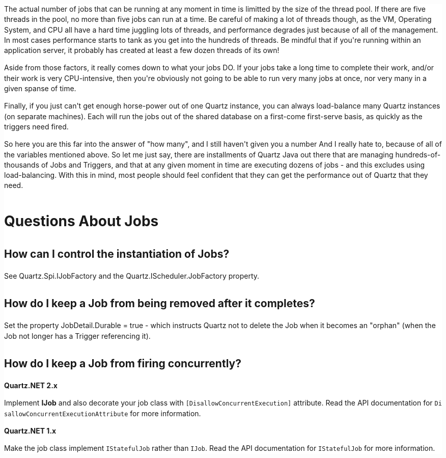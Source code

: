 The actual number of jobs that can be running at any moment in time is
limitted by the size of the thread pool. If there are five threads in
the pool, no more than five jobs can run at a time. Be careful of making a
lot of threads though, as the VM, Operating System, and CPU all have a hard
time juggling lots of threads, and performance degrades just because of all
of the management. In most cases performance starts to tank as you get into
the hundreds of threads. Be mindful that if you're running within an
application server, it probably has created at least a few dozen threads
of its own!

Aside from those factors, it really comes down to what your jobs DO.
If your jobs take a long time to complete their work, and/or their work is
very CPU-intensive, then you're obviously not going to be able to run very
many jobs at once, nor very many in a given spanse of time.

Finally, if you just can't get enough horse-power out of one Quartz instance,
you can always load-balance many Quartz instances (on separate machines).
Each will run the jobs out of the shared database on a first-come first-serve
basis, as quickly as the triggers need fired.

So here you are this far into the answer of "how many", and I still
haven't given you a number And I really hate to, because of all of the
variables mentioned above. So let me just say, there are installments of
Quartz Java out there that are managing hundreds-of-thousands of Jobs and Triggers,
and that at any given moment in time are executing dozens of jobs - and this
excludes using load-balancing. With this in mind, most people should feel
confident that they can get the performance out of Quartz that they need.

# Questions About Jobs

## How can I control the instantiation of Jobs?

See Quartz.Spi.IJobFactory and the Quartz.IScheduler.JobFactory property.

## How do I keep a Job from being removed after it completes?

Set the property JobDetail.Durable = true - which instructs Quartz not to
delete the Job when it becomes an "orphan" (when the Job not longer has a
Trigger referencing it).

## How do I keep a Job from firing concurrently?

**Quartz.NET 2.x**

Implement **IJob** and also decorate your job class with `[DisallowConcurrentExecution]` attribute. Read the API
documentation for `DisallowConcurrentExecutionAttribute` for more information.

**Quartz.NET 1.x**

Make the job class implement `IStatefulJob` rather than `IJob`. Read the API
documentation for `IStatefulJob` for more information.
